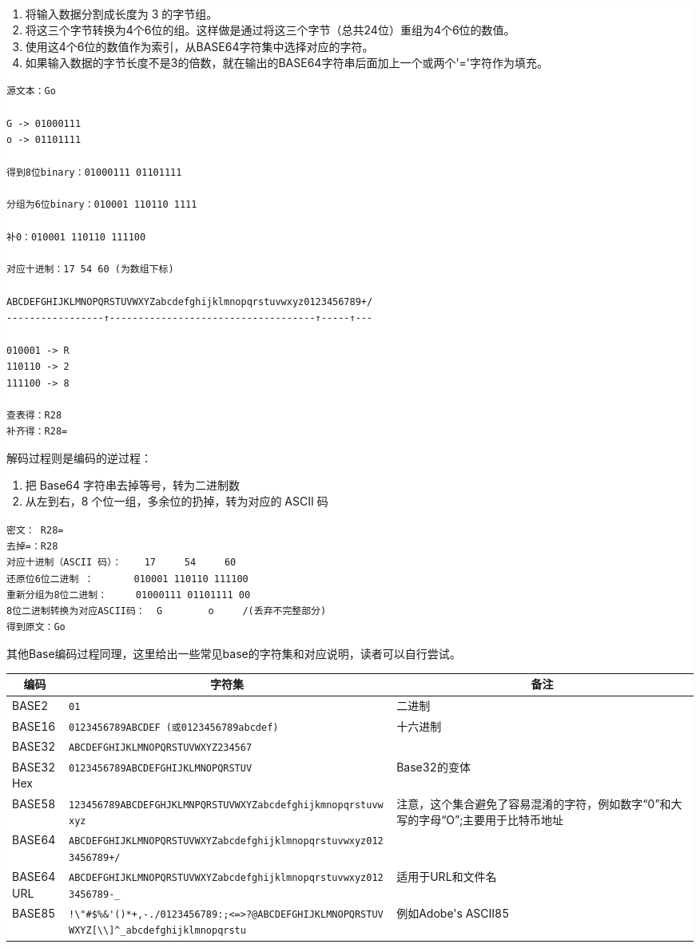 1. 将输入数据分割成长度为 3 的字节组。
2. 将这三个字节转换为4个6位的组。这样做是通过将这三个字节（总共24位）重组为4个6位的数值。
3. 使用这4个6位的数值作为索引，从BASE64字符集中选择对应的字符。
4. 如果输入数据的字节长度不是3的倍数，就在输出的BASE64字符串后面加上一个或两个'='字符作为填充。

```
源文本：Go

G -> 01000111
o -> 01101111

得到8位binary：01000111 01101111

分组为6位binary：010001 110110 1111

补0：010001 110110 111100

对应十进制：17 54 60 (为数组下标)

ABCDEFGHIJKLMNOPQRSTUVWXYZabcdefghijklmnopqrstuvwxyz0123456789+/
-----------------↑------------------------------------↑-----↑---

010001 -> R
110110 -> 2
111100 -> 8

查表得：R28
补齐得：R28=
```
解码过程则是编码的逆过程：

1. 把 Base64 字符串去掉等号，转为二进制数
2. 从左到右，8 个位一组，多余位的扔掉，转为对应的 ASCII 码

```
密文： R28=
去掉=：R28
对应十进制（ASCII 码）：    17     54     60 
还原位6位二进制 ：       010001 110110 111100
重新分组为8位二进制：     01000111 01101111 00
8位二进制转换为对应ASCII码：  G        o     /(丢弃不完整部分)
得到原文：Go
```


其他Base编码过程同理，这里给出一些常见base的字符集和对应说明，读者可以自行尝试。

| 编码      | 字符集                                                       | 备注                |
| --------- | ------------------------------------------------------------ | ------------------- |
| BASE2     | `01                                                                                    ` | 二进制             |
| BASE16    | `0123456789ABCDEF (或0123456789abcdef)                                                 ` | 十六进制            |
| BASE32    | `ABCDEFGHIJKLMNOPQRSTUVWXYZ234567                                                      ` |                    |
| BASE32Hex | `0123456789ABCDEFGHIJKLMNOPQRSTUV                                                      ` | Base32的变体        |
| BASE58    | `123456789ABCDEFGHJKLMNPQRSTUVWXYZabcdefghijkmnopqrstuvwxyz                            ` | 注意，这个集合避免了容易混淆的字符，例如数字“0”和大写的字母“O”;主要用于比特币地址 |
| BASE64    | `ABCDEFGHIJKLMNOPQRSTUVWXYZabcdefghijklmnopqrstuvwxyz0123456789+/                      ` |                     |
| BASE64URL | `ABCDEFGHIJKLMNOPQRSTUVWXYZabcdefghijklmnopqrstuvwxyz0123456789-_                      ` | 适用于URL和文件名    |
| BASE85    | `!\"#$%&'()*+,-./0123456789:;<=>?@ABCDEFGHIJKLMNOPQRSTUVWXYZ[\\]^_abcdefghijklmnopqrstu` | 例如Adobe's ASCII85 |
